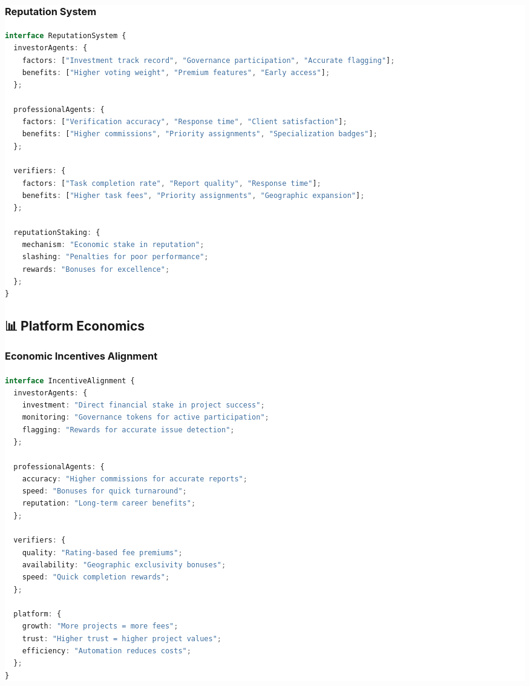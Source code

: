 ### Reputation System
```typescript
interface ReputationSystem {
  investorAgents: {
    factors: ["Investment track record", "Governance participation", "Accurate flagging"];
    benefits: ["Higher voting weight", "Premium features", "Early access"];
  };
  
  professionalAgents: {
    factors: ["Verification accuracy", "Response time", "Client satisfaction"];
    benefits: ["Higher commissions", "Priority assignments", "Specialization badges"];
  };
  
  verifiers: {
    factors: ["Task completion rate", "Report quality", "Response time"];
    benefits: ["Higher task fees", "Priority assignments", "Geographic expansion"];
  };
  
  reputationStaking: {
    mechanism: "Economic stake in reputation";
    slashing: "Penalties for poor performance";
    rewards: "Bonuses for excellence";
  };
}
```

## 📊 Platform Economics

### Economic Incentives Alignment
```typescript
interface IncentiveAlignment {
  investorAgents: {
    investment: "Direct financial stake in project success";
    monitoring: "Governance tokens for active participation";
    flagging: "Rewards for accurate issue detection";
  };
  
  professionalAgents: {
    accuracy: "Higher commissions for accurate reports";
    speed: "Bonuses for quick turnaround";
    reputation: "Long-term career benefits";
  };
  
  verifiers: {
    quality: "Rating-based fee premiums";
    availability: "Geographic exclusivity bonuses";
    speed: "Quick completion rewards";
  };
  
  platform: {
    growth: "More projects = more fees";
    trust: "Higher trust = higher project values";
    efficiency: "Automation reduces costs";
  };
}
```
